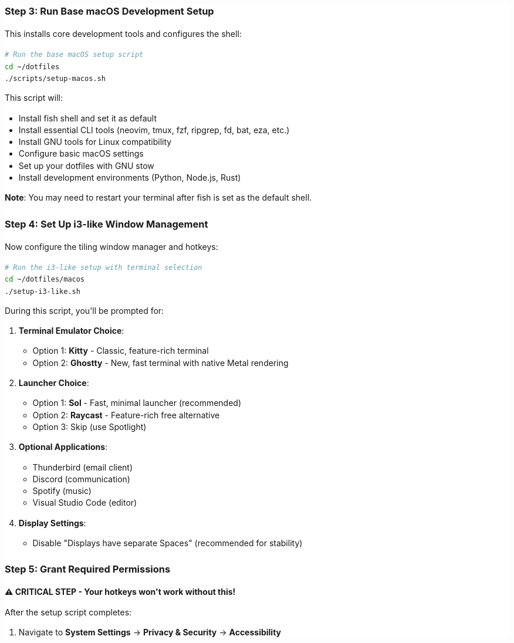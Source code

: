### Step 3: Run Base macOS Development Setup

This installs core development tools and configures the shell:

```bash
# Run the base macOS setup script
cd ~/dotfiles
./scripts/setup-macos.sh
```

This script will:
- Install fish shell and set it as default
- Install essential CLI tools (neovim, tmux, fzf, ripgrep, fd, bat, eza, etc.)
- Install GNU tools for Linux compatibility
- Configure basic macOS settings
- Set up your dotfiles with GNU stow
- Install development environments (Python, Node.js, Rust)

**Note**: You may need to restart your terminal after fish is set as the default shell.

### Step 4: Set Up i3-like Window Management

Now configure the tiling window manager and hotkeys:

```bash
# Run the i3-like setup with terminal selection
cd ~/dotfiles/macos
./setup-i3-like.sh
```

During this script, you'll be prompted for:

1. **Terminal Emulator Choice**:
   - Option 1: **Kitty** - Classic, feature-rich terminal
   - Option 2: **Ghostty** - New, fast terminal with native Metal rendering
   
2. **Launcher Choice**:
   - Option 1: **Sol** - Fast, minimal launcher (recommended)
   - Option 2: **Raycast** - Feature-rich free alternative
   - Option 3: Skip (use Spotlight)

3. **Optional Applications**:
   - Thunderbird (email client)
   - Discord (communication)
   - Spotify (music)
   - Visual Studio Code (editor)

4. **Display Settings**:
   - Disable "Displays have separate Spaces" (recommended for stability)

### Step 5: Grant Required Permissions

**⚠️ CRITICAL STEP - Your hotkeys won't work without this!**

After the setup script completes:

1. Navigate to **System Settings** → **Privacy & Security** → **Accessibility**
